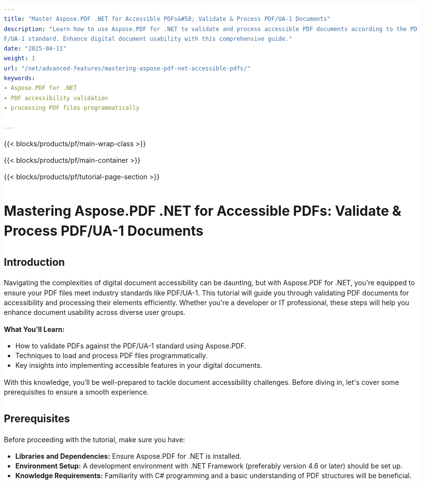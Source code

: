 ```yaml
---
title: "Master Aspose.PDF .NET for Accessible PDFs&#58; Validate & Process PDF/UA-1 Documents"
description: "Learn how to use Aspose.PDF for .NET to validate and process accessible PDF documents according to the PDF/UA-1 standard. Enhance digital document usability with this comprehensive guide."
date: "2025-04-11"
weight: 1
url: "/net/advanced-features/mastering-aspose-pdf-net-accessible-pdfs/"
keywords:
- Aspose.PDF for .NET
- PDF accessibility validation
- processing PDF files programmatically

---
```


{{< blocks/products/pf/main-wrap-class >}}

{{< blocks/products/pf/main-container >}}

{{< blocks/products/pf/tutorial-page-section >}}


# Mastering Aspose.PDF .NET for Accessible PDFs: Validate & Process PDF/UA-1 Documents

## Introduction

Navigating the complexities of digital document accessibility can be daunting, but with Aspose.PDF for .NET, you're equipped to ensure your PDF files meet industry standards like PDF/UA-1. This tutorial will guide you through validating PDF documents for accessibility and processing their elements efficiently. Whether you're a developer or IT professional, these steps will help you enhance document usability across diverse user groups.

**What You'll Learn:**
- How to validate PDFs against the PDF/UA-1 standard using Aspose.PDF.
- Techniques to load and process PDF files programmatically.
- Key insights into implementing accessible features in your digital documents.

With this knowledge, you’ll be well-prepared to tackle document accessibility challenges. Before diving in, let's cover some prerequisites to ensure a smooth experience.

## Prerequisites

Before proceeding with the tutorial, make sure you have:
- **Libraries and Dependencies:** Ensure Aspose.PDF for .NET is installed.
- **Environment Setup:** A development environment with .NET Framework (preferably version 4.6 or later) should be set up.
- **Knowledge Requirements:** Familiarity with C# programming and a basic understanding of PDF structures will be beneficial.
